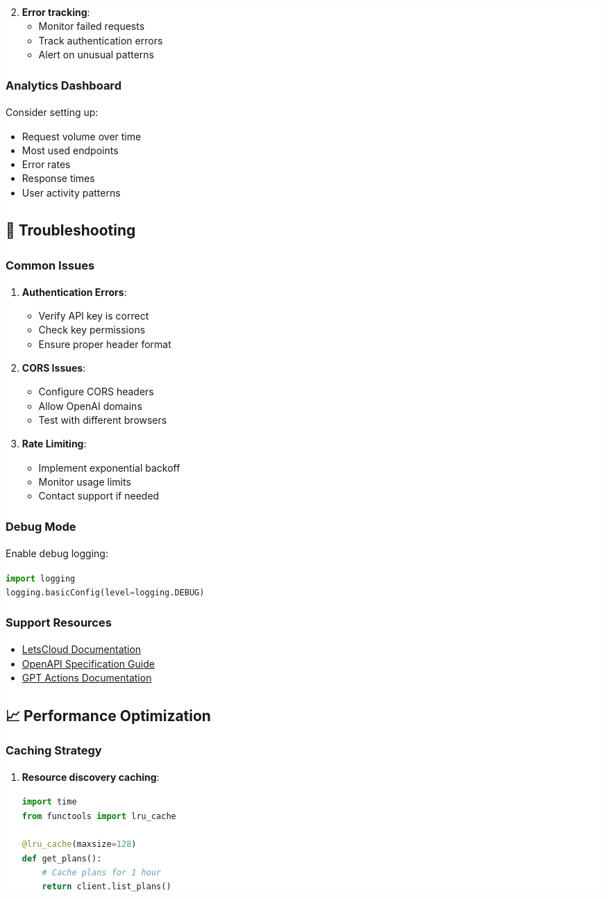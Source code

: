 2. **Error tracking**:
   - Monitor failed requests
   - Track authentication errors
   - Alert on unusual patterns

### Analytics Dashboard

Consider setting up:
- Request volume over time
- Most used endpoints
- Error rates
- Response times
- User activity patterns

## 🚨 Troubleshooting

### Common Issues

1. **Authentication Errors**:
   - Verify API key is correct
   - Check key permissions
   - Ensure proper header format

2. **CORS Issues**:
   - Configure CORS headers
   - Allow OpenAI domains
   - Test with different browsers

3. **Rate Limiting**:
   - Implement exponential backoff
   - Monitor usage limits
   - Contact support if needed

### Debug Mode

Enable debug logging:
```python
import logging
logging.basicConfig(level=logging.DEBUG)
```

### Support Resources

- [LetsCloud Documentation](https://developers.letscloud.io)
- [OpenAPI Specification Guide](https://swagger.io/docs/specification/)
- [GPT Actions Documentation](https://platform.openai.com/docs/actions)

## 📈 Performance Optimization

### Caching Strategy

1. **Resource discovery caching**:
   ```python
   import time
   from functools import lru_cache
   
   @lru_cache(maxsize=128)
   def get_plans():
       # Cache plans for 1 hour
       return client.list_plans()
   ```
